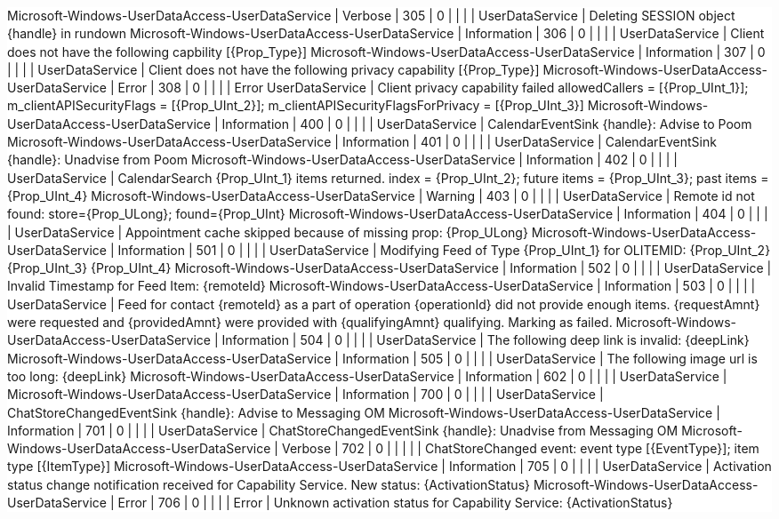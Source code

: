 Microsoft-Windows-UserDataAccess-UserDataService  |  Verbose      |  305       |  0        |           |                                                    |          |  UserDataService        |  Deleting SESSION object {handle} in rundown
Microsoft-Windows-UserDataAccess-UserDataService  |  Information  |  306       |  0        |           |                                                    |          |  UserDataService        |  Client does not have the following capbility [{Prop_Type}]
Microsoft-Windows-UserDataAccess-UserDataService  |  Information  |  307       |  0        |           |                                                    |          |  UserDataService        |  Client does not have the following privacy capability [{Prop_Type}]
Microsoft-Windows-UserDataAccess-UserDataService  |  Error        |  308       |  0        |           |                                                    |          |  Error UserDataService  |  Client privacy capability failed allowedCallers = [{Prop_UInt_1}];  m_clientAPISecurityFlags = [{Prop_UInt_2}];  m_clientAPISecurityFlagsForPrivacy = [{Prop_UInt_3}]
Microsoft-Windows-UserDataAccess-UserDataService  |  Information  |  400       |  0        |           |                                                    |          |  UserDataService        |  CalendarEventSink {handle}: Advise to Poom
Microsoft-Windows-UserDataAccess-UserDataService  |  Information  |  401       |  0        |           |                                                    |          |  UserDataService        |  CalendarEventSink {handle}: Unadvise from Poom
Microsoft-Windows-UserDataAccess-UserDataService  |  Information  |  402       |  0        |           |                                                    |          |  UserDataService        |  CalendarSearch {Prop_UInt_1} items returned. index = {Prop_UInt_2}; future items = {Prop_UInt_3}; past items = {Prop_UInt_4}
Microsoft-Windows-UserDataAccess-UserDataService  |  Warning      |  403       |  0        |           |                                                    |          |  UserDataService        |  Remote id not found: store={Prop_ULong}; found={Prop_UInt}
Microsoft-Windows-UserDataAccess-UserDataService  |  Information  |  404       |  0        |           |                                                    |          |  UserDataService        |  Appointment cache skipped because of missing prop: {Prop_ULong}
Microsoft-Windows-UserDataAccess-UserDataService  |  Information  |  501       |  0        |           |                                                    |          |  UserDataService        |  Modifying Feed of Type {Prop_UInt_1} for OLITEMID: {Prop_UInt_2} {Prop_UInt_3} {Prop_UInt_4}
Microsoft-Windows-UserDataAccess-UserDataService  |  Information  |  502       |  0        |           |                                                    |          |  UserDataService        |  Invalid Timestamp for Feed Item: {remoteId}
Microsoft-Windows-UserDataAccess-UserDataService  |  Information  |  503       |  0        |           |                                                    |          |  UserDataService        |  Feed for contact {remoteId} as a part of operation {operationId} did not provide enough items. {requestAmnt} were requested and {providedAmnt} were provided with {qualifyingAmnt} qualifying. Marking as failed.
Microsoft-Windows-UserDataAccess-UserDataService  |  Information  |  504       |  0        |           |                                                    |          |  UserDataService        |  The following deep link is invalid: {deepLink}
Microsoft-Windows-UserDataAccess-UserDataService  |  Information  |  505       |  0        |           |                                                    |          |  UserDataService        |  The following image url is too long: {deepLink}
Microsoft-Windows-UserDataAccess-UserDataService  |  Information  |  602       |  0        |           |                                                    |          |  UserDataService        |
Microsoft-Windows-UserDataAccess-UserDataService  |  Information  |  700       |  0        |           |                                                    |          |  UserDataService        |  ChatStoreChangedEventSink {handle}: Advise to Messaging OM
Microsoft-Windows-UserDataAccess-UserDataService  |  Information  |  701       |  0        |           |                                                    |          |  UserDataService        |  ChatStoreChangedEventSink {handle}: Unadvise from Messaging OM
Microsoft-Windows-UserDataAccess-UserDataService  |  Verbose      |  702       |  0        |           |                                                    |          |                         |  ChatStoreChanged event: event type [{EventType}]; item type [{ItemType}]
Microsoft-Windows-UserDataAccess-UserDataService  |  Information  |  705       |  0        |           |                                                    |          |  UserDataService        |  Activation status change notification received for Capability Service. New status: {ActivationStatus}
Microsoft-Windows-UserDataAccess-UserDataService  |  Error        |  706       |  0        |           |                                                    |          |  Error                  |  Unknown activation status for Capability Service: {ActivationStatus}